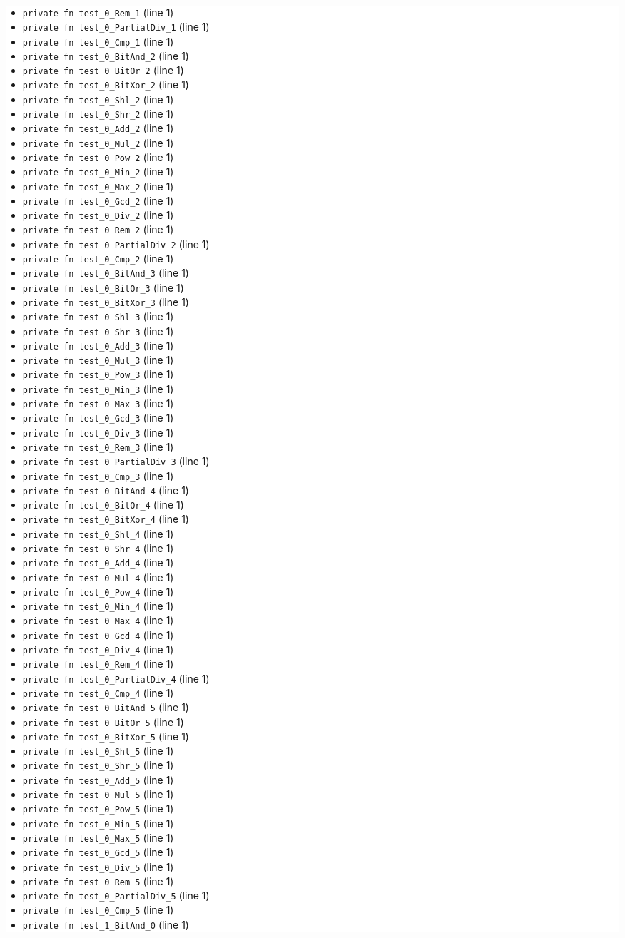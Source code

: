 - `private fn test_0_Rem_1` (line 1)
- `private fn test_0_PartialDiv_1` (line 1)
- `private fn test_0_Cmp_1` (line 1)
- `private fn test_0_BitAnd_2` (line 1)
- `private fn test_0_BitOr_2` (line 1)
- `private fn test_0_BitXor_2` (line 1)
- `private fn test_0_Shl_2` (line 1)
- `private fn test_0_Shr_2` (line 1)
- `private fn test_0_Add_2` (line 1)
- `private fn test_0_Mul_2` (line 1)
- `private fn test_0_Pow_2` (line 1)
- `private fn test_0_Min_2` (line 1)
- `private fn test_0_Max_2` (line 1)
- `private fn test_0_Gcd_2` (line 1)
- `private fn test_0_Div_2` (line 1)
- `private fn test_0_Rem_2` (line 1)
- `private fn test_0_PartialDiv_2` (line 1)
- `private fn test_0_Cmp_2` (line 1)
- `private fn test_0_BitAnd_3` (line 1)
- `private fn test_0_BitOr_3` (line 1)
- `private fn test_0_BitXor_3` (line 1)
- `private fn test_0_Shl_3` (line 1)
- `private fn test_0_Shr_3` (line 1)
- `private fn test_0_Add_3` (line 1)
- `private fn test_0_Mul_3` (line 1)
- `private fn test_0_Pow_3` (line 1)
- `private fn test_0_Min_3` (line 1)
- `private fn test_0_Max_3` (line 1)
- `private fn test_0_Gcd_3` (line 1)
- `private fn test_0_Div_3` (line 1)
- `private fn test_0_Rem_3` (line 1)
- `private fn test_0_PartialDiv_3` (line 1)
- `private fn test_0_Cmp_3` (line 1)
- `private fn test_0_BitAnd_4` (line 1)
- `private fn test_0_BitOr_4` (line 1)
- `private fn test_0_BitXor_4` (line 1)
- `private fn test_0_Shl_4` (line 1)
- `private fn test_0_Shr_4` (line 1)
- `private fn test_0_Add_4` (line 1)
- `private fn test_0_Mul_4` (line 1)
- `private fn test_0_Pow_4` (line 1)
- `private fn test_0_Min_4` (line 1)
- `private fn test_0_Max_4` (line 1)
- `private fn test_0_Gcd_4` (line 1)
- `private fn test_0_Div_4` (line 1)
- `private fn test_0_Rem_4` (line 1)
- `private fn test_0_PartialDiv_4` (line 1)
- `private fn test_0_Cmp_4` (line 1)
- `private fn test_0_BitAnd_5` (line 1)
- `private fn test_0_BitOr_5` (line 1)
- `private fn test_0_BitXor_5` (line 1)
- `private fn test_0_Shl_5` (line 1)
- `private fn test_0_Shr_5` (line 1)
- `private fn test_0_Add_5` (line 1)
- `private fn test_0_Mul_5` (line 1)
- `private fn test_0_Pow_5` (line 1)
- `private fn test_0_Min_5` (line 1)
- `private fn test_0_Max_5` (line 1)
- `private fn test_0_Gcd_5` (line 1)
- `private fn test_0_Div_5` (line 1)
- `private fn test_0_Rem_5` (line 1)
- `private fn test_0_PartialDiv_5` (line 1)
- `private fn test_0_Cmp_5` (line 1)
- `private fn test_1_BitAnd_0` (line 1)